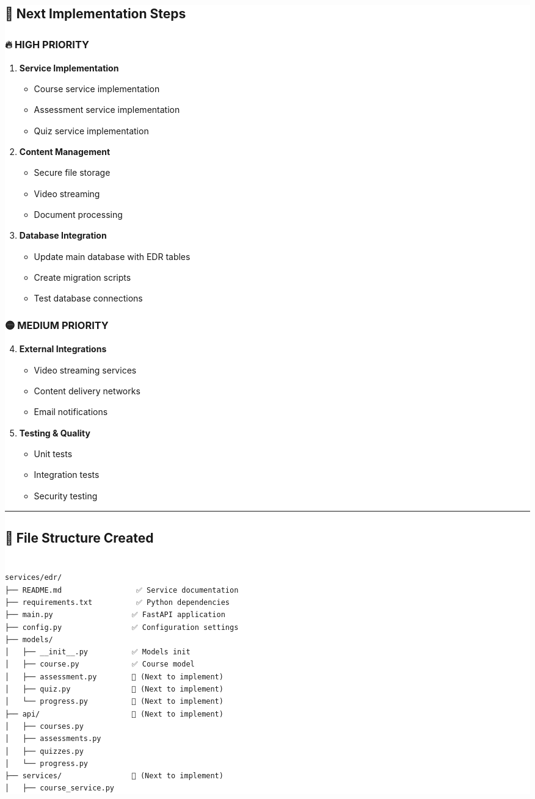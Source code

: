 

## 🔧 **Next Implementation Steps**


### **🔥 HIGH PRIORITY**


1. **Service Implementation**
   - Course service implementation

   - Assessment service implementation

   - Quiz service implementation

2. **Content Management**
   - Secure file storage

   - Video streaming

   - Document processing

3. **Database Integration**
   - Update main database with EDR tables

   - Create migration scripts

   - Test database connections

### **🟡 MEDIUM PRIORITY**


4. **External Integrations**
   - Video streaming services

   - Content delivery networks

   - Email notifications

5. **Testing & Quality**
   - Unit tests

   - Integration tests

   - Security testing

---


## 📁 **File Structure Created**


```

services/edr/
├── README.md                 ✅ Service documentation
├── requirements.txt          ✅ Python dependencies
├── main.py                  ✅ FastAPI application
├── config.py                ✅ Configuration settings
├── models/
│   ├── __init__.py          ✅ Models init
│   ├── course.py            ✅ Course model
│   ├── assessment.py        🔄 (Next to implement)
│   ├── quiz.py              🔄 (Next to implement)
│   └── progress.py          🔄 (Next to implement)
├── api/                     🔄 (Next to implement)
│   ├── courses.py
│   ├── assessments.py
│   ├── quizzes.py
│   └── progress.py
├── services/                🔄 (Next to implement)
│   ├── course_service.py
```
